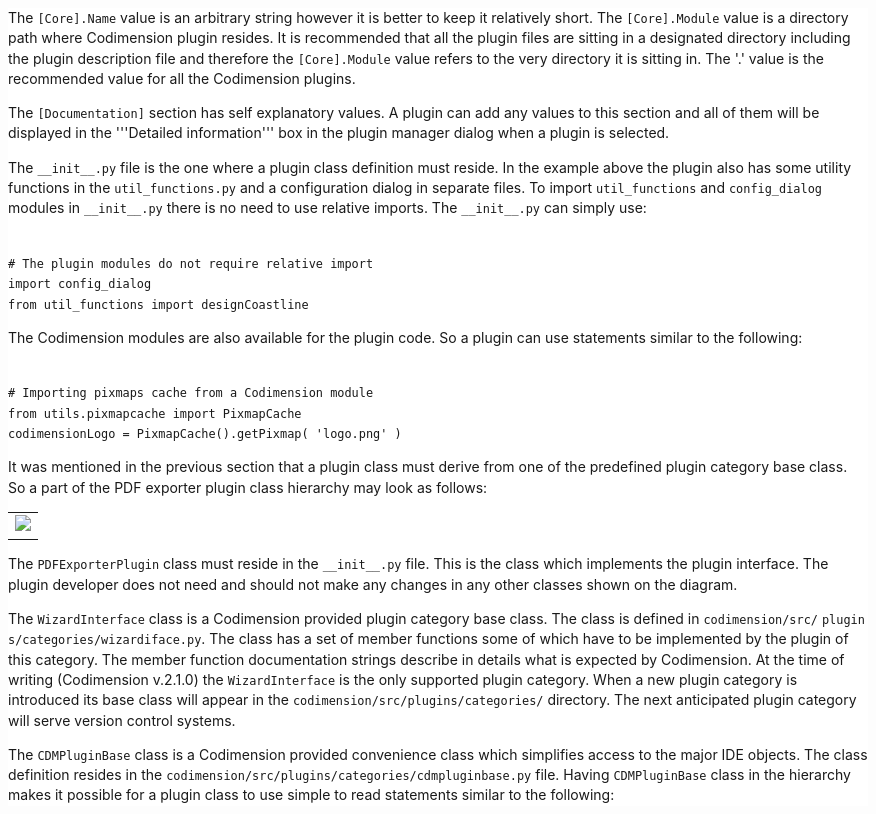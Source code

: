 The `[Core].Name` value is an arbitrary string however it is better to keep it relatively short. The `[Core].Module` value is a directory path where Codimension plugin resides. It is recommended that all the plugin files are sitting in a designated directory including the plugin description file and therefore the `[Core].Module` value refers to the very directory it is sitting in. The '.' value is the recommended value for all the Codimension plugins.

The `[Documentation]` section has self explanatory values. A plugin can add any values to this section and all of them will be displayed in the '''Detailed information''' box in the plugin manager dialog when a plugin is selected.

The `__init__.py` file is the one where a plugin class definition must reside. In the example above the plugin also has some utility functions in the `util_functions.py` and a configuration dialog in separate files. To import `util_functions` and `config_dialog` modules in `__init__.py` there is no need to use relative imports. The `__init__.py` can simply use:

```

# The plugin modules do not require relative import
import config_dialog
from util_functions import designCoastline
```

The Codimension modules are also available for the plugin code. So a plugin can use statements similar to the following:

```

# Importing pixmaps cache from a Codimension module
from utils.pixmapcache import PixmapCache
codimensionLogo = PixmapCache().getPixmap( 'logo.png' )
```

It was mentioned in the previous section that a plugin class must derive from one of the predefined plugin category base class. So a part of the PDF exporter plugin class hierarchy may look as follows:

<table width='100%'>
<tr align='middle'><td>
<img src='http://codimension.googlecode.com/svn/wiki/images/PluginBases.png' />
</td></tr>
</table>


The `PDFExporterPlugin` class must reside in the `__init__.py` file. This is the class which implements the plugin interface. The plugin developer does not need and should not make any changes in any other classes shown on the diagram.

The `WizardInterface` class is a Codimension provided plugin category base class. The class is defined in `codimension/src/` `plugins/categories/wizardiface.py`. The class has a set of member functions some of which have to be implemented by the plugin of this category. The member function documentation strings describe in details what is expected by Codimension. At the time of writing (Codimension v.2.1.0) the `WizardInterface` is the only supported plugin category. When a new plugin category is introduced its base class will appear in the `codimension/src/plugins/categories/` directory. The next anticipated plugin category will serve version control systems.

The `CDMPluginBase` class is a Codimension provided convenience class which simplifies access to the major IDE objects. The class definition resides in the `codimension/src/plugins/categories/cdmpluginbase.py` file. Having `CDMPluginBase` class in the hierarchy makes it possible for a plugin class to use simple to read statements similar to the following:
